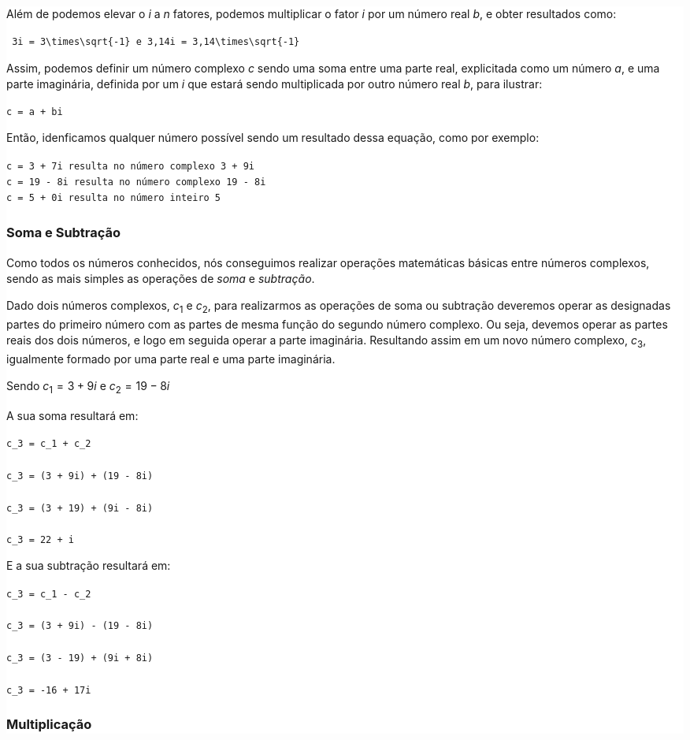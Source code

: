 Além de podemos elevar o ${i}$ a ${n}$ fatores, podemos multiplicar o fator ${i}$ por um número real ${b}$, e obter resultados como:

```{math}
 3i = 3\times\sqrt{-1} e 3,14i = 3,14\times\sqrt{-1}
```
Assim, podemos definir um número complexo ${c}$ sendo uma soma entre uma parte real, explicitada como um número ${a}$, e uma parte imaginária, definida por um ${i}$ que estará sendo multiplicada por outro número real ${b}$, para ilustrar:

```{math}
c = a + bi
```

Então, idenficamos qualquer número possível sendo um resultado dessa equação, como por exemplo:

```{math}
c = 3 + 7i resulta no número complexo 3 + 9i 
c = 19 - 8i resulta no número complexo 19 - 8i
c = 5 + 0i resulta no número inteiro 5
```

### Soma e Subtração

Como todos os números conhecidos, nós conseguimos realizar operações matemáticas básicas entre números complexos, sendo as mais simples as operações de *soma* e *subtração*. 

Dado dois números complexos, ${c_1}$ e ${c_2}$, para realizarmos as operações de soma ou subtração deveremos operar as designadas partes do primeiro número com as partes de mesma função do segundo número complexo. Ou seja, devemos operar as partes reais dos dois números, e logo em seguida operar a parte imaginária. Resultando assim em um novo número complexo, ${c_3}$, igualmente formado por uma parte real e uma parte imaginária.

Sendo ${c_1 = 3 + 9i}$ e ${c_2 = 19 - 8i}$

A sua soma resultará em:

```{math}
c_3 = c_1 + c_2

c_3 = (3 + 9i) + (19 - 8i)

c_3 = (3 + 19) + (9i - 8i)

c_3 = 22 + i
```

E a sua subtração resultará em:

```{math}
c_3 = c_1 - c_2

c_3 = (3 + 9i) - (19 - 8i)

c_3 = (3 - 19) + (9i + 8i)

c_3 = -16 + 17i
```
### Multiplicação
